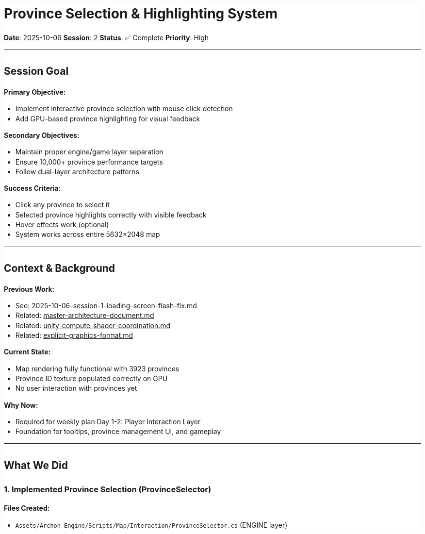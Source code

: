 # Province Selection & Highlighting System
**Date**: 2025-10-06
**Session**: 2
**Status**: ✅ Complete
**Priority**: High

---

## Session Goal

**Primary Objective:**
- Implement interactive province selection with mouse click detection
- Add GPU-based province highlighting for visual feedback

**Secondary Objectives:**
- Maintain proper engine/game layer separation
- Ensure 10,000+ province performance targets
- Follow dual-layer architecture patterns

**Success Criteria:**
- Click any province to select it
- Selected province highlights correctly with visible feedback
- Hover effects work (optional)
- System works across entire 5632×2048 map

---

## Context & Background

**Previous Work:**
- See: [2025-10-06-session-1-loading-screen-flash-fix.md](2025-10-06-session-1-loading-screen-flash-fix.md)
- Related: [master-architecture-document.md](../../Engine/master-architecture-document.md)
- Related: [unity-compute-shader-coordination.md](../../learnings/unity-compute-shader-coordination.md)
- Related: [explicit-graphics-format.md](../../decisions/explicit-graphics-format.md)

**Current State:**
- Map rendering fully functional with 3923 provinces
- Province ID texture populated correctly on GPU
- No user interaction with provinces yet

**Why Now:**
- Required for weekly plan Day 1-2: Player Interaction Layer
- Foundation for tooltips, province management UI, and gameplay

---

## What We Did

### 1. Implemented Province Selection (ProvinceSelector)
**Files Created:**
- `Assets/Archon-Engine/Scripts/Map/Interaction/ProvinceSelector.cs` (ENGINE layer)

